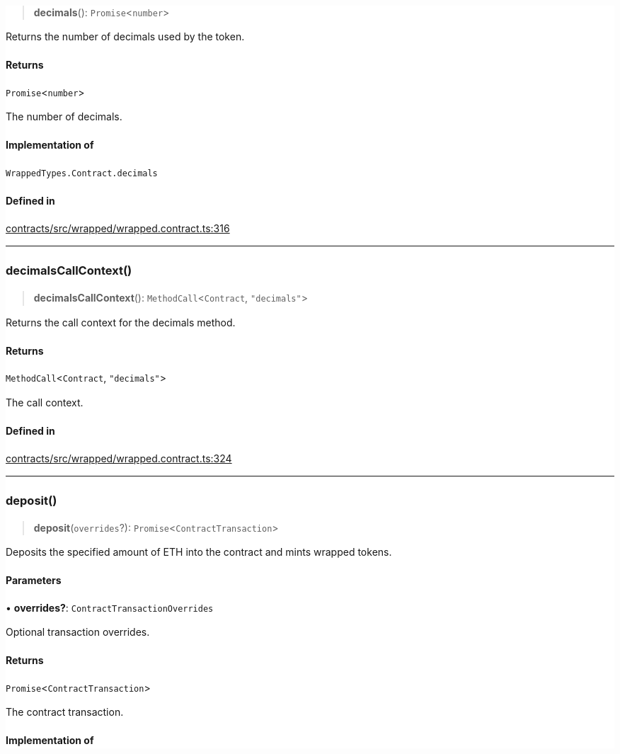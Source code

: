 > **decimals**(): `Promise`\<`number`\>

Returns the number of decimals used by the token.

#### Returns

`Promise`\<`number`\>

The number of decimals.

#### Implementation of

`WrappedTypes.Contract.decimals`

#### Defined in

[contracts/src/wrapped/wrapped.contract.ts:316](https://github.com/niZmosis/ethereum-multicall/blob/2a2d077a99c23b464a4e40dd6375d06ce98594bd/packages/contracts/src/wrapped/wrapped.contract.ts#L316)

***

### decimalsCallContext()

> **decimalsCallContext**(): `MethodCall`\<`Contract`, `"decimals"`\>

Returns the call context for the decimals method.

#### Returns

`MethodCall`\<`Contract`, `"decimals"`\>

The call context.

#### Defined in

[contracts/src/wrapped/wrapped.contract.ts:324](https://github.com/niZmosis/ethereum-multicall/blob/2a2d077a99c23b464a4e40dd6375d06ce98594bd/packages/contracts/src/wrapped/wrapped.contract.ts#L324)

***

### deposit()

> **deposit**(`overrides`?): `Promise`\<`ContractTransaction`\>

Deposits the specified amount of ETH into the contract and mints wrapped tokens.

#### Parameters

• **overrides?**: `ContractTransactionOverrides`

Optional transaction overrides.

#### Returns

`Promise`\<`ContractTransaction`\>

The contract transaction.

#### Implementation of
